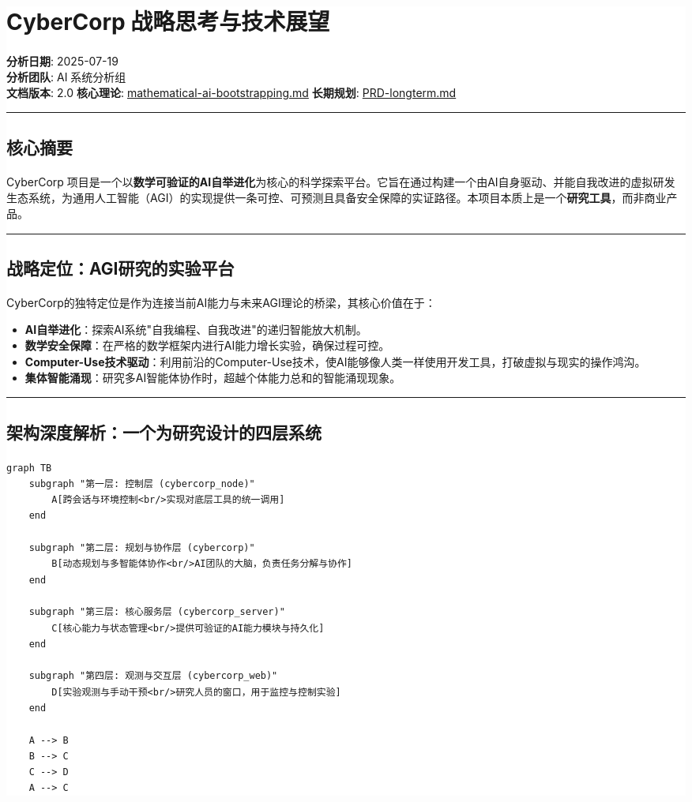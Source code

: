 # CyberCorp 战略思考与技术展望

**分析日期**: 2025-07-19  
**分析团队**: AI 系统分析组  
**文档版本**: 2.0
**核心理论**: [mathematical-ai-bootstrapping.md](mathematical-ai-bootstrapping.md)
**长期规划**: [PRD-longterm.md](PRD-longterm.md)

---

## 核心摘要

CyberCorp 项目是一个以**数学可验证的AI自举进化**为核心的科学探索平台。它旨在通过构建一个由AI自身驱动、并能自我改进的虚拟研发生态系统，为通用人工智能（AGI）的实现提供一条可控、可预测且具备安全保障的实证路径。本项目本质上是一个**研究工具**，而非商业产品。

---

## 战略定位：AGI研究的实验平台

CyberCorp的独特定位是作为连接当前AI能力与未来AGI理论的桥梁，其核心价值在于：
- **AI自举进化**：探索AI系统"自我编程、自我改进"的递归智能放大机制。
- **数学安全保障**：在严格的数学框架内进行AI能力增长实验，确保过程可控。
- **Computer-Use技术驱动**：利用前沿的Computer-Use技术，使AI能够像人类一样使用开发工具，打破虚拟与现实的操作鸿沟。
- **集体智能涌现**：研究多AI智能体协作时，超越个体能力总和的智能涌现现象。

---

## 架构深度解析：一个为研究设计的四层系统

```mermaid
graph TB
    subgraph "第一层: 控制层 (cybercorp_node)"
        A[跨会话与环境控制<br/>实现对底层工具的统一调用]
    end
    
    subgraph "第二层: 规划与协作层 (cybercorp)"
        B[动态规划与多智能体协作<br/>AI团队的大脑，负责任务分解与协作]
    end
    
    subgraph "第三层: 核心服务层 (cybercorp_server)"
        C[核心能力与状态管理<br/>提供可验证的AI能力模块与持久化]
    end
    
    subgraph "第四层: 观测与交互层 (cybercorp_web)"
        D[实验观测与手动干预<br/>研究人员的窗口，用于监控与控制实验]
    end
    
    A --> B
    B --> C
    C --> D
    A --> C
```
